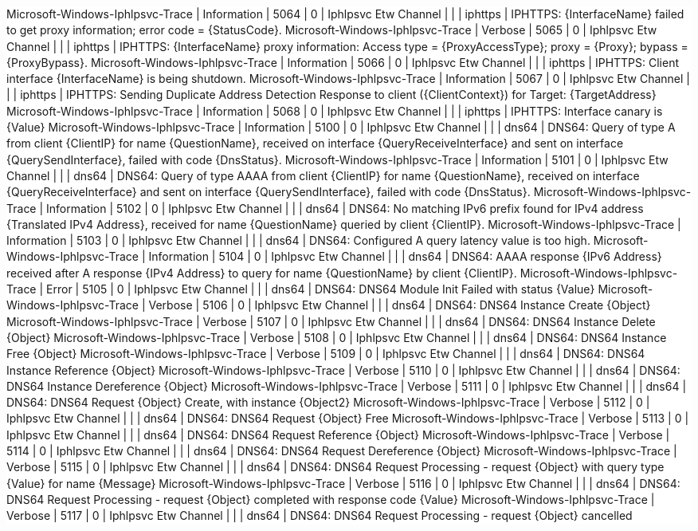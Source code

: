 Microsoft-Windows-Iphlpsvc-Trace  |  Information  |  5064      |  0        |  Iphlpsvc Etw Channel        |        |          |  iphttps               |  IPHTTPS: {InterfaceName} failed to get proxy information; error code = {StatusCode}.
Microsoft-Windows-Iphlpsvc-Trace  |  Verbose      |  5065      |  0        |  Iphlpsvc Etw Channel        |        |          |  iphttps               |  IPHTTPS: {InterfaceName} proxy information: Access type = {ProxyAccessType}; proxy = {Proxy}; bypass = {ProxyBypass}.
Microsoft-Windows-Iphlpsvc-Trace  |  Information  |  5066      |  0        |  Iphlpsvc Etw Channel        |        |          |  iphttps               |  IPHTTPS: Client interface {InterfaceName} is being shutdown.
Microsoft-Windows-Iphlpsvc-Trace  |  Information  |  5067      |  0        |  Iphlpsvc Etw Channel        |        |          |  iphttps               |  IPHTTPS: Sending Duplicate Address Detection Response to client ({ClientContext}) for Target: {TargetAddress}
Microsoft-Windows-Iphlpsvc-Trace  |  Information  |  5068      |  0        |  Iphlpsvc Etw Channel        |        |          |  iphttps               |  IPHTTPS: Interface canary is {Value}
Microsoft-Windows-Iphlpsvc-Trace  |  Information  |  5100      |  0        |  Iphlpsvc Etw Channel        |        |          |  dns64                 |  DNS64: Query of type A from client {ClientIP} for name {QuestionName}, received on interface {QueryReceiveInterface} and sent on interface {QuerySendInterface}, failed with code {DnsStatus}.
Microsoft-Windows-Iphlpsvc-Trace  |  Information  |  5101      |  0        |  Iphlpsvc Etw Channel        |        |          |  dns64                 |  DNS64: Query of type AAAA from client {ClientIP} for name {QuestionName}, received on interface {QueryReceiveInterface} and sent on interface {QuerySendInterface}, failed with code {DnsStatus}.
Microsoft-Windows-Iphlpsvc-Trace  |  Information  |  5102      |  0        |  Iphlpsvc Etw Channel        |        |          |  dns64                 |  DNS64: No matching IPv6 prefix found for IPv4 address {Translated IPv4 Address}, received for name {QuestionName} queried by client {ClientIP}.
Microsoft-Windows-Iphlpsvc-Trace  |  Information  |  5103      |  0        |  Iphlpsvc Etw Channel        |        |          |  dns64                 |  DNS64: Configured A query latency value is too high.
Microsoft-Windows-Iphlpsvc-Trace  |  Information  |  5104      |  0        |  Iphlpsvc Etw Channel        |        |          |  dns64                 |  DNS64: AAAA response {IPv6 Address} received after A response {IPv4 Address} to query for name {QuestionName} by client {ClientIP}.
Microsoft-Windows-Iphlpsvc-Trace  |  Error        |  5105      |  0        |  Iphlpsvc Etw Channel        |        |          |  dns64                 |  DNS64: DNS64 Module Init Failed with status {Value}
Microsoft-Windows-Iphlpsvc-Trace  |  Verbose      |  5106      |  0        |  Iphlpsvc Etw Channel        |        |          |  dns64                 |  DNS64: DNS64 Instance Create {Object}
Microsoft-Windows-Iphlpsvc-Trace  |  Verbose      |  5107      |  0        |  Iphlpsvc Etw Channel        |        |          |  dns64                 |  DNS64: DNS64 Instance Delete {Object}
Microsoft-Windows-Iphlpsvc-Trace  |  Verbose      |  5108      |  0        |  Iphlpsvc Etw Channel        |        |          |  dns64                 |  DNS64: DNS64 Instance Free {Object}
Microsoft-Windows-Iphlpsvc-Trace  |  Verbose      |  5109      |  0        |  Iphlpsvc Etw Channel        |        |          |  dns64                 |  DNS64: DNS64 Instance Reference {Object}
Microsoft-Windows-Iphlpsvc-Trace  |  Verbose      |  5110      |  0        |  Iphlpsvc Etw Channel        |        |          |  dns64                 |  DNS64: DNS64 Instance Dereference {Object}
Microsoft-Windows-Iphlpsvc-Trace  |  Verbose      |  5111      |  0        |  Iphlpsvc Etw Channel        |        |          |  dns64                 |  DNS64: DNS64 Request {Object} Create, with instance {Object2}
Microsoft-Windows-Iphlpsvc-Trace  |  Verbose      |  5112      |  0        |  Iphlpsvc Etw Channel        |        |          |  dns64                 |  DNS64: DNS64 Request {Object} Free
Microsoft-Windows-Iphlpsvc-Trace  |  Verbose      |  5113      |  0        |  Iphlpsvc Etw Channel        |        |          |  dns64                 |  DNS64: DNS64 Request Reference {Object}
Microsoft-Windows-Iphlpsvc-Trace  |  Verbose      |  5114      |  0        |  Iphlpsvc Etw Channel        |        |          |  dns64                 |  DNS64: DNS64 Request Dereference {Object}
Microsoft-Windows-Iphlpsvc-Trace  |  Verbose      |  5115      |  0        |  Iphlpsvc Etw Channel        |        |          |  dns64                 |  DNS64: DNS64 Request Processing - request {Object} with query type {Value} for name {Message}
Microsoft-Windows-Iphlpsvc-Trace  |  Verbose      |  5116      |  0        |  Iphlpsvc Etw Channel        |        |          |  dns64                 |  DNS64: DNS64 Request Processing - request {Object} completed with response code {Value}
Microsoft-Windows-Iphlpsvc-Trace  |  Verbose      |  5117      |  0        |  Iphlpsvc Etw Channel        |        |          |  dns64                 |  DNS64: DNS64 Request Processing - request {Object} cancelled